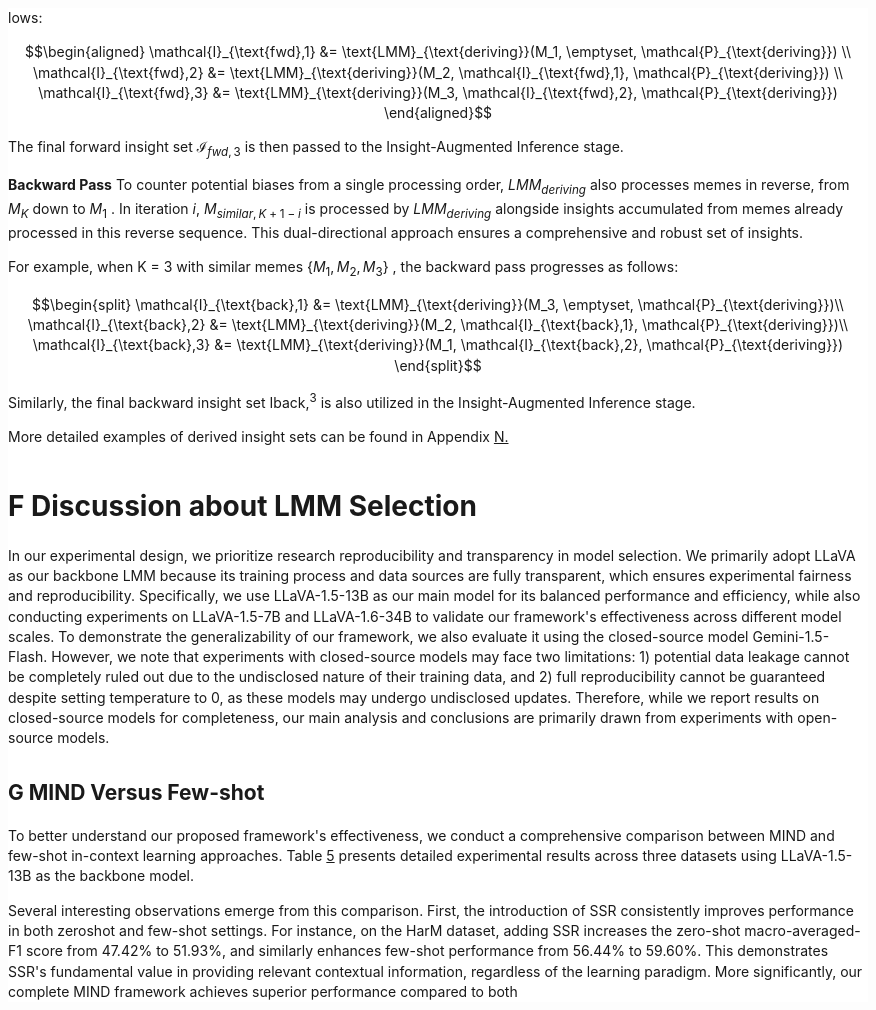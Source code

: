<span id="page-14-0"></span>lows:

$$\begin{aligned} \mathcal{I}_{\text{fwd},1} &= \text{LMM}_{\text{deriving}}(M_1, \emptyset, \mathcal{P}_{\text{deriving}}) \\ \mathcal{I}_{\text{fwd},2} &= \text{LMM}_{\text{deriving}}(M_2, \mathcal{I}_{\text{fwd},1}, \mathcal{P}_{\text{deriving}}) \\ \mathcal{I}_{\text{fwd},3} &= \text{LMM}_{\text{deriving}}(M_3, \mathcal{I}_{\text{fwd},2}, \mathcal{P}_{\text{deriving}}) \end{aligned}$$

The final forward insight set  $\mathcal{I}_{fwd,3}$  is then passed to the Insight-Augmented Inference stage.

**Backward Pass** To counter potential biases from a single processing order,  $LMM_{deriving}$  also processes memes in reverse, from  $M_K$  down to  $M_1$ . In iteration *i*,  $M_{similar,K+1-i}$  is processed by  $LMM_{deriving}$  alongside insights accumulated from memes already processed in this reverse sequence. This dual-directional approach ensures a comprehensive and robust set of insights.

For example, when K = 3 with similar memes  $\{M_1, M_2, M_3\}$ , the backward pass progresses as follows:

$$\begin{split} \mathcal{I}_{\text{back},1} &= \text{LMM}_{\text{deriving}}(M_3, \emptyset, \mathcal{P}_{\text{deriving}})\\ \mathcal{I}_{\text{back},2} &= \text{LMM}_{\text{deriving}}(M_2, \mathcal{I}_{\text{back},1}, \mathcal{P}_{\text{deriving}})\\ \mathcal{I}_{\text{back},3} &= \text{LMM}_{\text{deriving}}(M_1, \mathcal{I}_{\text{back},2}, \mathcal{P}_{\text{deriving}}) \end{split}$$

Similarly, the final backward insight set Iback,<sup>3</sup> is also utilized in the Insight-Augmented Inference stage.

More detailed examples of derived insight sets can be found in Appendix [N.](#page-18-1)

# F Discussion about LMM Selection

In our experimental design, we prioritize research reproducibility and transparency in model selection. We primarily adopt LLaVA as our backbone LMM because its training process and data sources are fully transparent, which ensures experimental fairness and reproducibility. Specifically, we use LLaVA-1.5-13B as our main model for its balanced performance and efficiency, while also conducting experiments on LLaVA-1.5-7B and LLaVA-1.6-34B to validate our framework's effectiveness across different model scales. To demonstrate the generalizability of our framework, we also evaluate it using the closed-source model Gemini-1.5- Flash. However, we note that experiments with closed-source models may face two limitations: 1) potential data leakage cannot be completely ruled out due to the undisclosed nature of their training data, and 2) full reproducibility cannot be guaranteed despite setting temperature to 0, as these models may undergo undisclosed updates. Therefore, while we report results on closed-source models for completeness, our main analysis and conclusions are primarily drawn from experiments with open-source models.

## G MIND Versus Few-shot

To better understand our proposed framework's effectiveness, we conduct a comprehensive comparison between MIND and few-shot in-context learning approaches. Table [5](#page-14-2) presents detailed experimental results across three datasets using LLaVA-1.5-13B as the backbone model.

Several interesting observations emerge from this comparison. First, the introduction of SSR consistently improves performance in both zeroshot and few-shot settings. For instance, on the HarM dataset, adding SSR increases the zero-shot macro-averaged-F1 score from 47.42% to 51.93%, and similarly enhances few-shot performance from 56.44% to 59.60%. This demonstrates SSR's fundamental value in providing relevant contextual information, regardless of the learning paradigm. More significantly, our complete MIND framework achieves superior performance compared to both
